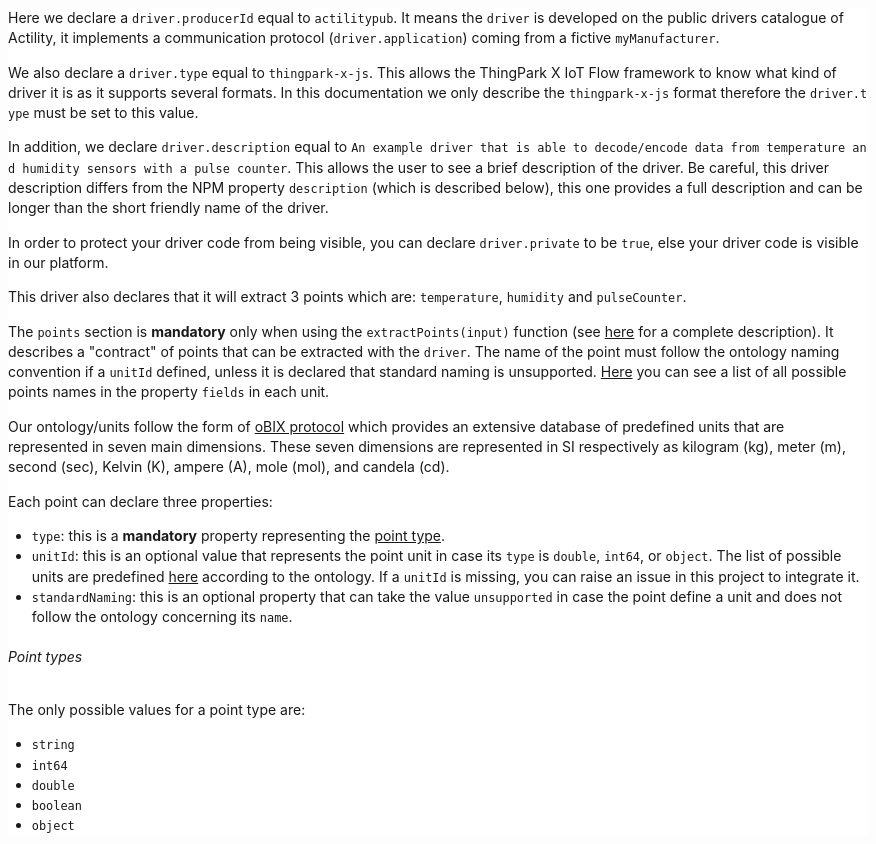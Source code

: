 ```json
```

Here we declare a `driver.producerId` equal to `actilitypub`. It means the `driver` is developed on the public drivers catalogue of Actility, it
implements a communication protocol (`driver.application`) coming from a fictive `myManufacturer`. 

We also declare a `driver.type` equal to `thingpark-x-js`. This allows the ThingPark X IoT Flow framework to know what
kind of driver it is as it supports several formats. In this documentation we only describe the `thingpark-x-js`
format therefore the `driver.type` must be set to this value.

In addition, we declare `driver.description` equal to `An example driver that is able to decode/encode data from temperature and humidity sensors with a pulse counter`. This allows the user to see a brief description of the driver. Be careful, this driver description differs from the NPM property `description` (which is described below), this one provides a full description and can be longer than the short friendly name of the driver.

In order to protect your driver code from being visible, you can declare `driver.private` to be `true`, else your driver code is visible in our platform.

This driver also declares that it will extract 3 points which are: `temperature`, `humidity` and `pulseCounter`.

The `points` section is **mandatory** only when using the `extractPoints(input)` function (see [here](#points-extraction)
for a complete description). It describes a "contract" of points that can be extracted with the `driver`. 
The name of the point must follow the ontology naming convention if a `unitId` defined, unless it is declared that standard naming is unsupported. 
[Here](UNITS.md) you can see a list of all possible points names in the property `fields` in each unit.

Our ontology/units follow the form of  [oBIX protocol](http://docs.oasis-open.org/obix/obix/v1.1/csprd01/obix-v1.1-csprd01.pdf)
which provides an extensive database of predefined units that are represented in seven main dimensions.
These seven dimensions are represented in SI respectively as kilogram (kg), meter (m), 
second (sec), Kelvin (K), ampere (A), mole (mol), and candela (cd).

Each point can declare three properties:

- `type`: this is a **mandatory** property representing the [point type](#point-types). 
- `unitId`: this is an optional value that represents the point unit in case its `type` is `double`, `int64`, or `object`. The
    list of possible units are predefined [here](UNITS.md) according to the ontology. If a `unitId` is missing, you can raise an issue in this project
    to integrate it.
- `standardNaming`: this is an optional property that can take the value `unsupported` in case the point define a unit and does not follow 
    the ontology concerning its `name`.

###### Point types
The only possible values for a point type are:
- `string`
- `int64`
- `double`
- `boolean`
- `object`
